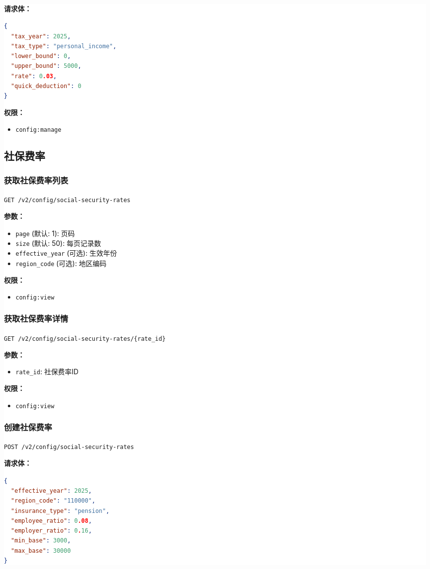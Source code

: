 **请求体：**
```json
{
  "tax_year": 2025,
  "tax_type": "personal_income",
  "lower_bound": 0,
  "upper_bound": 5000,
  "rate": 0.03,
  "quick_deduction": 0
}
```

**权限：**
- `config:manage`

## 社保费率

### 获取社保费率列表

```
GET /v2/config/social-security-rates
```

**参数：**
- `page` (默认: 1): 页码
- `size` (默认: 50): 每页记录数
- `effective_year` (可选): 生效年份
- `region_code` (可选): 地区编码

**权限：**
- `config:view`

### 获取社保费率详情

```
GET /v2/config/social-security-rates/{rate_id}
```

**参数：**
- `rate_id`: 社保费率ID

**权限：**
- `config:view`

### 创建社保费率

```
POST /v2/config/social-security-rates
```

**请求体：**
```json
{
  "effective_year": 2025,
  "region_code": "110000",
  "insurance_type": "pension",
  "employee_ratio": 0.08,
  "employer_ratio": 0.16,
  "min_base": 3000,
  "max_base": 30000
}
```
